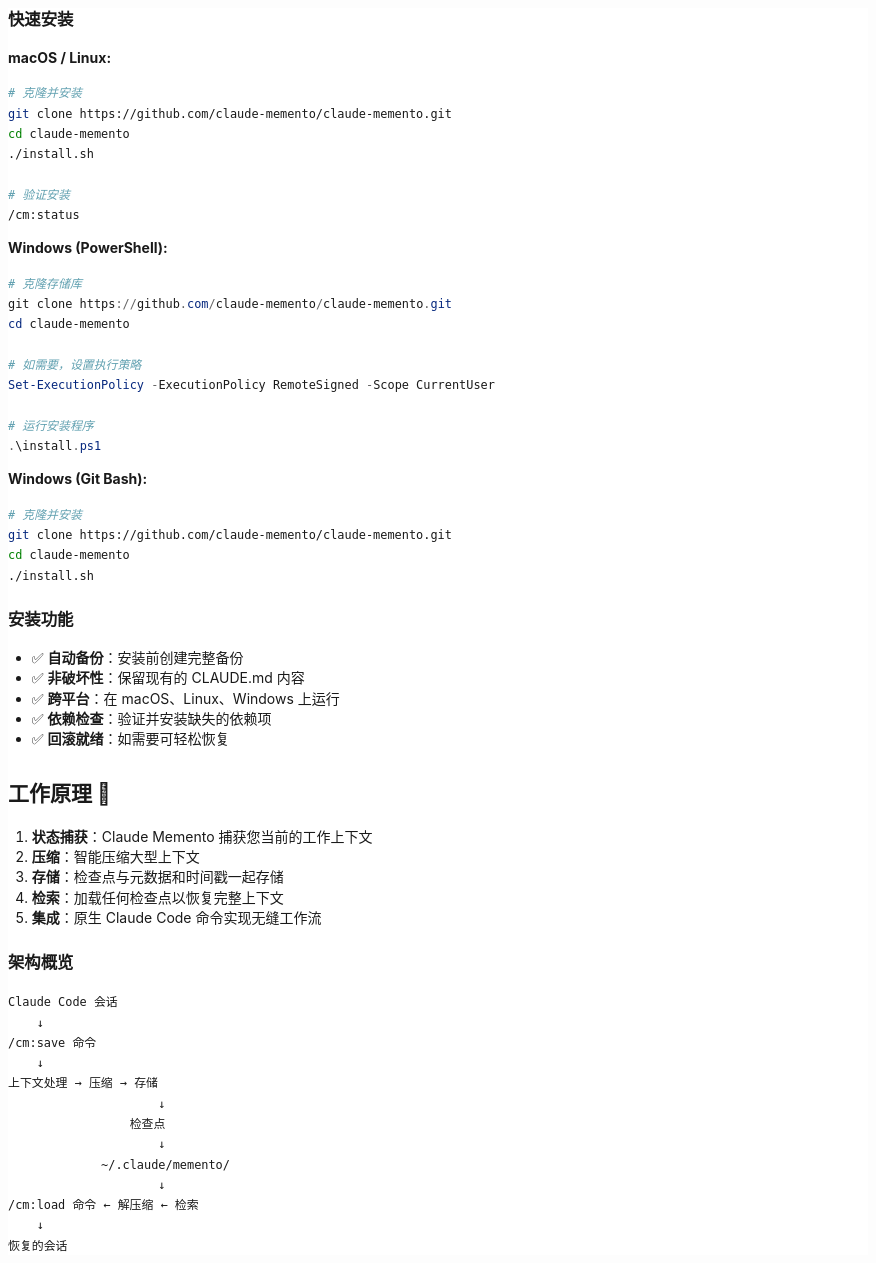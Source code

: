 ### 快速安装

**macOS / Linux:**
```bash
# 克隆并安装
git clone https://github.com/claude-memento/claude-memento.git
cd claude-memento
./install.sh

# 验证安装
/cm:status
```

**Windows (PowerShell):**
```powershell
# 克隆存储库
git clone https://github.com/claude-memento/claude-memento.git
cd claude-memento

# 如需要，设置执行策略
Set-ExecutionPolicy -ExecutionPolicy RemoteSigned -Scope CurrentUser

# 运行安装程序
.\install.ps1
```

**Windows (Git Bash):**
```bash
# 克隆并安装
git clone https://github.com/claude-memento/claude-memento.git
cd claude-memento
./install.sh
```

### 安装功能
- ✅ **自动备份**：安装前创建完整备份
- ✅ **非破坏性**：保留现有的 CLAUDE.md 内容
- ✅ **跨平台**：在 macOS、Linux、Windows 上运行
- ✅ **依赖检查**：验证并安装缺失的依赖项
- ✅ **回滚就绪**：如需要可轻松恢复

## 工作原理 🔄

1. **状态捕获**：Claude Memento 捕获您当前的工作上下文
2. **压缩**：智能压缩大型上下文
3. **存储**：检查点与元数据和时间戳一起存储
4. **检索**：加载任何检查点以恢复完整上下文
5. **集成**：原生 Claude Code 命令实现无缝工作流

### 架构概览

```
Claude Code 会话
    ↓
/cm:save 命令
    ↓
上下文处理 → 压缩 → 存储
                     ↓
                 检查点
                     ↓
             ~/.claude/memento/
                     ↓
/cm:load 命令 ← 解压缩 ← 检索
    ↓
恢复的会话
```